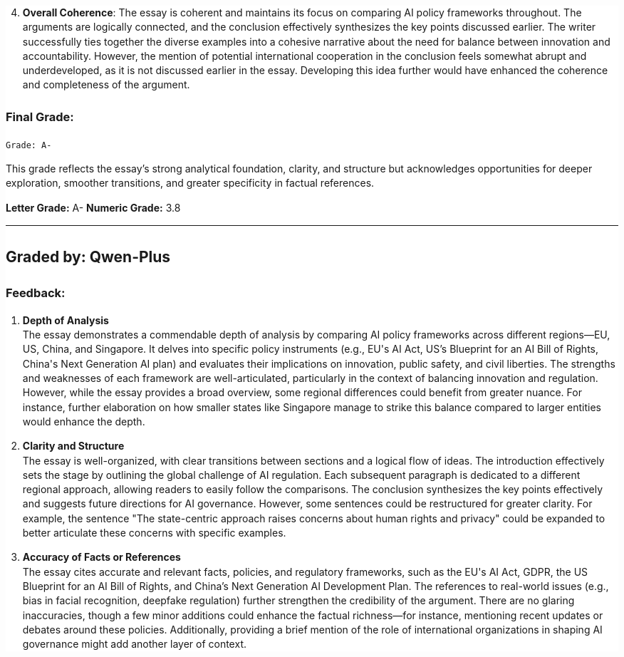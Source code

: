 4. **Overall Coherence**:
   The essay is coherent and maintains its focus on comparing AI policy frameworks throughout. The arguments are logically connected, and the conclusion effectively synthesizes the key points discussed earlier. The writer successfully ties together the diverse examples into a cohesive narrative about the need for balance between innovation and accountability. However, the mention of potential international cooperation in the conclusion feels somewhat abrupt and underdeveloped, as it is not discussed earlier in the essay. Developing this idea further would have enhanced the coherence and completeness of the argument.

### Final Grade:
```
Grade: A-
``` 

This grade reflects the essay’s strong analytical foundation, clarity, and structure but acknowledges opportunities for deeper exploration, smoother transitions, and greater specificity in factual references.

**Letter Grade:** A-
**Numeric Grade:** 3.8

---

## Graded by: Qwen-Plus

### Feedback:

1. **Depth of Analysis**  
The essay demonstrates a commendable depth of analysis by comparing AI policy frameworks across different regions—EU, US, China, and Singapore. It delves into specific policy instruments (e.g., EU's AI Act, US’s Blueprint for an AI Bill of Rights, China's Next Generation AI plan) and evaluates their implications on innovation, public safety, and civil liberties. The strengths and weaknesses of each framework are well-articulated, particularly in the context of balancing innovation and regulation. However, while the essay provides a broad overview, some regional differences could benefit from greater nuance. For instance, further elaboration on how smaller states like Singapore manage to strike this balance compared to larger entities would enhance the depth.

2. **Clarity and Structure**  
The essay is well-organized, with clear transitions between sections and a logical flow of ideas. The introduction effectively sets the stage by outlining the global challenge of AI regulation. Each subsequent paragraph is dedicated to a different regional approach, allowing readers to easily follow the comparisons. The conclusion synthesizes the key points effectively and suggests future directions for AI governance. However, some sentences could be restructured for greater clarity. For example, the sentence "The state-centric approach raises concerns about human rights and privacy" could be expanded to better articulate these concerns with specific examples. 

3. **Accuracy of Facts or References**  
The essay cites accurate and relevant facts, policies, and regulatory frameworks, such as the EU's AI Act, GDPR, the US Blueprint for an AI Bill of Rights, and China’s Next Generation AI Development Plan. The references to real-world issues (e.g., bias in facial recognition, deepfake regulation) further strengthen the credibility of the argument. There are no glaring inaccuracies, though a few minor additions could enhance the factual richness—for instance, mentioning recent updates or debates around these policies. Additionally, providing a brief mention of the role of international organizations in shaping AI governance might add another layer of context.
